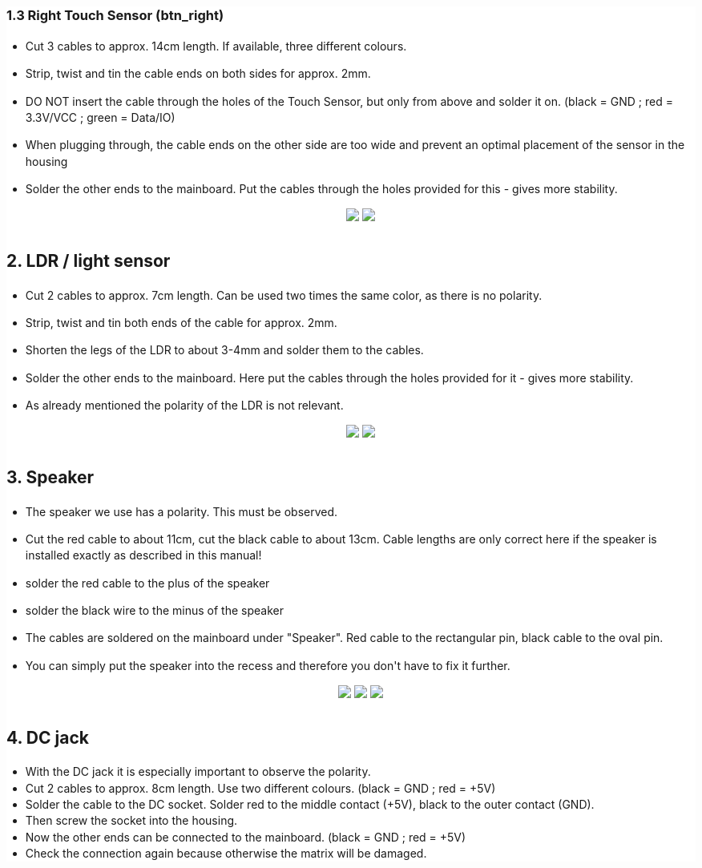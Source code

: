 
### 1.3 Right Touch Sensor (btn_right)
- Cut 3 cables to approx. 14cm length. If available, three different colours. 
- Strip, twist and tin the cable ends on both sides for approx. 2mm.
- DO NOT insert the cable through the holes of the Touch Sensor, but only from above and solder it on. (black = GND ; red = 3.3V/VCC ; green = Data/IO)
- When plugging through, the cable ends on the other side are too wide and prevent an optimal placement of the sensor in the housing
- Solder the other ends to the mainboard. Put the cables through the holes provided for this - gives more stability.

  <div align=center>
  <img width="400" src="../assets/manualPicture/case/btnRight.jpg"/>
  <img width="400" src="../assets/manualPicture/case/btnRight2.jpg"/>
  </div>

## 2. LDR / light sensor
- Cut 2 cables to approx. 7cm length. Can be used two times the same color, as there is no polarity.
- Strip, twist and tin both ends of the cable for approx. 2mm.
- Shorten the legs of the LDR to about 3-4mm and solder them to the cables.
- Solder the other ends to the mainboard. Here put the cables through the holes provided for it - gives more stability.
- As already mentioned the polarity of the LDR is not relevant. 

  <div align=center>
  <img width="400" src="../assets/manualPicture/case/ldr.jpg"/>
    <img width="400" src="../assets/manualPicture/case/ldr2.jpg"/>
  </div>

## 3. Speaker
- The speaker we use has a polarity. This must be observed.
- Cut the red cable to about 11cm, cut the black cable to about 13cm. Cable lengths are only correct here if the speaker is installed exactly as described in this manual!
- solder the red cable to the plus of the speaker
- solder the black wire to the minus of the speaker
- The cables are soldered on the mainboard under "Speaker". Red cable to the rectangular pin, black cable to the oval pin. 
- You can simply put the speaker into the recess and therefore you don't have to fix it further.

  <div align=center>
  <img width="400" src="../assets/manualPicture/case/speaker.jpg"/>
    <img width="400" src="../assets/manualPicture/case/speaker2.jpg"/>
      <img width="400" src="../assets/manualPicture/case/speaker3.jpg"/>
  </div>

## 4. DC jack
- With the DC jack it is especially important to observe the polarity.
- Cut 2 cables to approx. 8cm length. Use two different colours. (black = GND ; red = +5V)
- Solder the cable to the DC socket. Solder red to the middle contact (+5V), black to the outer contact (GND).
- Then screw the socket into the housing.
- Now the other ends can be connected to the mainboard. (black = GND ; red = +5V)
- Check the connection again because otherwise the matrix will be damaged.

